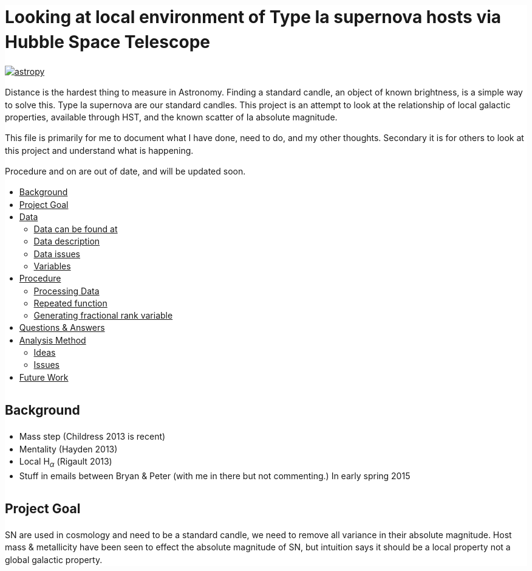 # Looking at local environment of Type Ia supernova hosts via Hubble Space Telescope

[![astropy](http://img.shields.io/badge/powered%20by-AstroPy-orange.svg?style=flat)](http://www.astropy.org/)

Distance is the hardest thing to measure in Astronomy. Finding a standard candle, an object of known brightness, is a simple way to solve this. Type Ia supernova are our standard candles. This project is an attempt to look at the relationship of local galactic properties, available through HST, and the known scatter of Ia absolute magnitude. 

This file is primarily for me to document what I have done, need to do, and my other thoughts. Secondary it is for others to look at this project and understand what is happening. 

Procedure and on are out of date, and will be updated soon. 



- [Background](#background)
- [Project Goal](#project-goal)
- [Data](#data)
    - [Data can be found at](#data-can-be-found-at)
    - [Data description](#data-description)
    - [Data issues](#data-issues)
    - [Variables](#variables)
- [Procedure](#procedure)
    - [Processing Data](#processing-data)
    - [Repeated function](#repeated-function)
    - [Generating fractional rank variable](#generating-fractional-rank-variable)
- [Questions & Answers](#questions--answers)
- [Analysis Method](#analysis-method)
    - [Ideas](#ideas)
    - [Issues](#issues)
- [Future Work](#future-work)





<a name="background"></a>
## Background

* Mass step (Childress 2013 is recent)
* Mentality (Hayden 2013)
* Local H$_{\alpha}$ (Rigault 2013)
* Stuff in emails between Bryan & Peter (with me in there but not commenting.) In early spring 2015

<a name="project-goal"></a>
## Project Goal

SN are used in cosmology and need to be a standard candle, we need to remove all variance in their absolute magnitude. Host mass & metallicity have been seen to effect the absolute magnitude of SN, but intuition says it should be a local property not a global galactic property.
